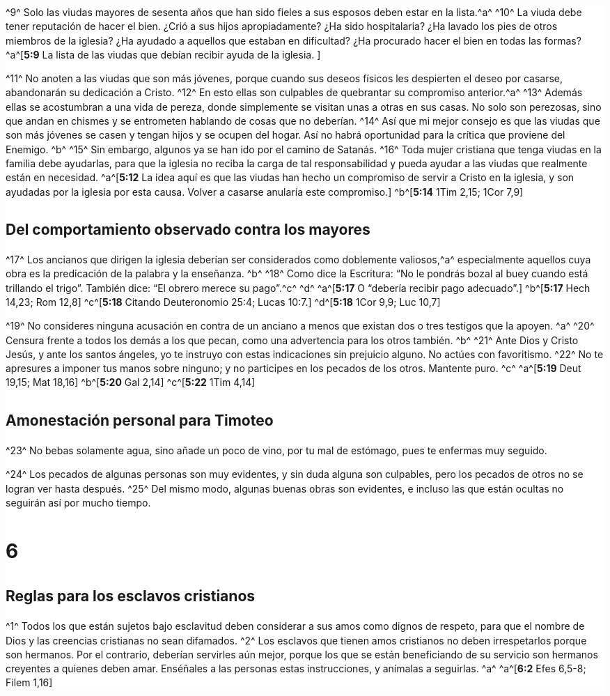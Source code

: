 ^9^ Solo las viudas mayores de sesenta años que han sido fieles a sus esposos deben estar en la lista.^a^ ^10^ La viuda debe tener reputación de hacer el bien. ¿Crió a sus hijos apropiadamente? ¿Ha sido hospitalaria? ¿Ha lavado los pies de otros miembros de la iglesia? ¿Ha ayudado a aquellos que estaban en dificultad? ¿Ha procurado hacer el bien en todas las formas? 
^a^[**5:9** La lista de las viudas que debían recibir ayuda de la iglesia. ]

^11^ No anoten a las viudas que son más jóvenes, porque cuando sus deseos físicos les despierten el deseo por casarse, abandonarán su dedicación a Cristo. ^12^ En esto ellas son culpables de quebrantar su compromiso anterior.^a^ ^13^ Además ellas se acostumbran a una vida de pereza, donde simplemente se visitan unas a otras en sus casas. No solo son perezosas, sino que andan en chismes y se entrometen hablando de cosas que no deberían. ^14^ Así que mi mejor consejo es que las viudas que son más jóvenes se casen y tengan hijos y se ocupen del hogar. Así no habrá oportunidad para la crítica que proviene del Enemigo. ^b^ ^15^ Sin embargo, algunos ya se han ido por el camino de Satanás. ^16^ Toda mujer cristiana que tenga viudas en la familia debe ayudarlas, para que la iglesia no reciba la carga de tal responsabilidad y pueda ayudar a las viudas que realmente están en necesidad. 
^a^[**5:12** La idea aquí es que las viudas han hecho un compromiso de servir a Cristo en la iglesia, y son ayudadas por la iglesia por esta causa. Volver a casarse anularía este compromiso.] ^b^[**5:14** 1Tim 2,15; 1Cor 7,9]

## Del comportamiento observado contra los mayores
^17^ Los ancianos que dirigen la iglesia deberían ser considerados como doblemente valiosos,^a^ especialmente aquellos cuya obra es la predicación de la palabra y la enseñanza. ^b^ ^18^ Como dice la Escritura: “No le pondrás bozal al buey cuando está trillando el trigo”. También dice: “El obrero merece su pago”.^c^ ^d^ 
^a^[**5:17** O “debería recibir pago adecuado”.] ^b^[**5:17** Hech 14,23; Rom 12,8] ^c^[**5:18** Citando Deuteronomio 25:4; Lucas 10:7.] ^d^[**5:18** 1Cor 9,9; Luc 10,7]

^19^ No consideres ninguna acusación en contra de un anciano a menos que existan dos o tres testigos que la apoyen. ^a^ ^20^ Censura frente a todos los demás a los que pecan, como una advertencia para los otros también. ^b^ ^21^ Ante Dios y Cristo Jesús, y ante los santos ángeles, yo te instruyo con estas indicaciones sin prejuicio alguno. No actúes con favoritismo. ^22^ No te apresures a imponer tus manos sobre ninguno; y no participes en los pecados de los otros. Mantente puro. ^c^ 
^a^[**5:19** Deut 19,15; Mat 18,16] ^b^[**5:20** Gal 2,14] ^c^[**5:22** 1Tim 4,14]

## Amonestación personal para Timoteo
^23^ No bebas solamente agua, sino añade un poco de vino, por tu mal de estómago, pues te enfermas muy seguido. 

^24^ Los pecados de algunas personas son muy evidentes, y sin duda alguna son culpables, pero los pecados de otros no se logran ver hasta después. ^25^ Del mismo modo, algunas buenas obras son evidentes, e incluso las que están ocultas no seguirán así por mucho tiempo. 

# 6 
## Reglas para los esclavos cristianos
^1^ Todos los que están sujetos bajo esclavitud deben considerar a sus amos como dignos de respeto, para que el nombre de Dios y las creencias cristianas no sean difamados. ^2^ Los esclavos que tienen amos cristianos no deben irrespetarlos porque son hermanos. Por el contrario, deberían servirles aún mejor, porque los que se están beneficiando de su servicio son hermanos creyentes a quienes deben amar. Enséñales a las personas estas instrucciones, y anímalas a seguirlas. ^a^ 
^a^[**6:2** Efes 6,5-8; Filem 1,16]
